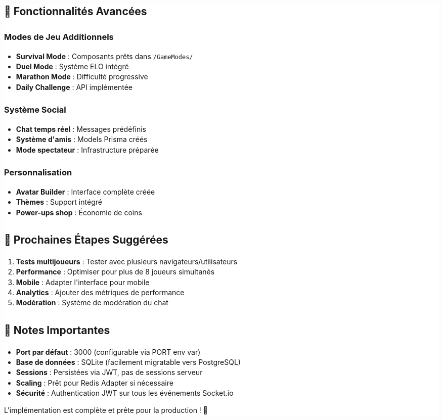 ## 🎯 Fonctionnalités Avancées

### Modes de Jeu Additionnels
- **Survival Mode** : Composants prêts dans `/GameModes/`
- **Duel Mode** : Système ELO intégré
- **Marathon Mode** : Difficulté progressive
- **Daily Challenge** : API implémentée

### Système Social
- **Chat temps réel** : Messages prédéfinis
- **Système d'amis** : Models Prisma créés
- **Mode spectateur** : Infrastructure préparée

### Personnalisation
- **Avatar Builder** : Interface complète créée
- **Thèmes** : Support intégré
- **Power-ups shop** : Économie de coins

## 🚀 Prochaines Étapes Suggérées

1. **Tests multijoueurs** : Tester avec plusieurs navigateurs/utilisateurs
2. **Performance** : Optimiser pour plus de 8 joueurs simultanés
3. **Mobile** : Adapter l'interface pour mobile
4. **Analytics** : Ajouter des métriques de performance
5. **Modération** : Système de modération du chat

## 📝 Notes Importantes

- **Port par défaut** : 3000 (configurable via PORT env var)
- **Base de données** : SQLite (facilement migratable vers PostgreSQL)
- **Sessions** : Persistées via JWT, pas de sessions serveur
- **Scaling** : Prêt pour Redis Adapter si nécessaire
- **Sécurité** : Authentication JWT sur tous les événements Socket.io

L'implémentation est complète et prête pour la production ! 🎉